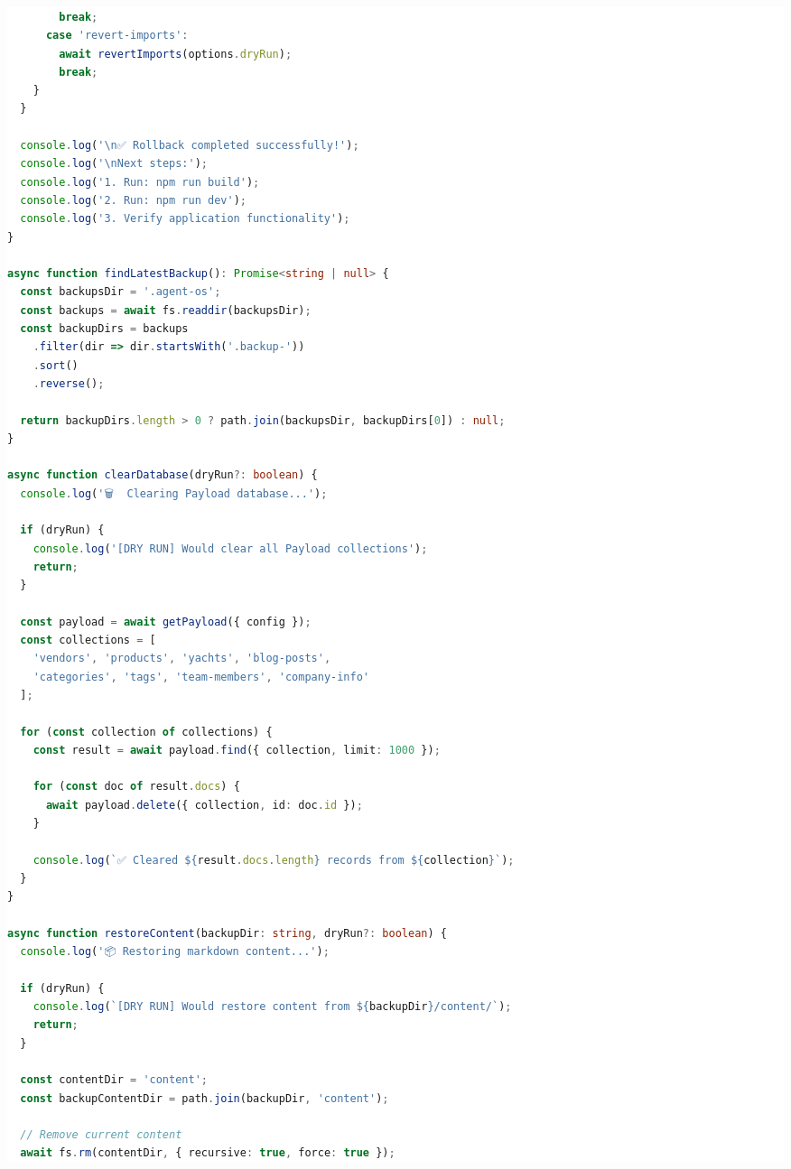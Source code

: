 ```typescript
        break;
      case 'revert-imports':
        await revertImports(options.dryRun);
        break;
    }
  }

  console.log('\n✅ Rollback completed successfully!');
  console.log('\nNext steps:');
  console.log('1. Run: npm run build');
  console.log('2. Run: npm run dev');
  console.log('3. Verify application functionality');
}

async function findLatestBackup(): Promise<string | null> {
  const backupsDir = '.agent-os';
  const backups = await fs.readdir(backupsDir);
  const backupDirs = backups
    .filter(dir => dir.startsWith('.backup-'))
    .sort()
    .reverse();

  return backupDirs.length > 0 ? path.join(backupsDir, backupDirs[0]) : null;
}

async function clearDatabase(dryRun?: boolean) {
  console.log('🗑️  Clearing Payload database...');

  if (dryRun) {
    console.log('[DRY RUN] Would clear all Payload collections');
    return;
  }

  const payload = await getPayload({ config });
  const collections = [
    'vendors', 'products', 'yachts', 'blog-posts',
    'categories', 'tags', 'team-members', 'company-info'
  ];

  for (const collection of collections) {
    const result = await payload.find({ collection, limit: 1000 });

    for (const doc of result.docs) {
      await payload.delete({ collection, id: doc.id });
    }

    console.log(`✅ Cleared ${result.docs.length} records from ${collection}`);
  }
}

async function restoreContent(backupDir: string, dryRun?: boolean) {
  console.log('📦 Restoring markdown content...');

  if (dryRun) {
    console.log(`[DRY RUN] Would restore content from ${backupDir}/content/`);
    return;
  }

  const contentDir = 'content';
  const backupContentDir = path.join(backupDir, 'content');

  // Remove current content
  await fs.rm(contentDir, { recursive: true, force: true });
```